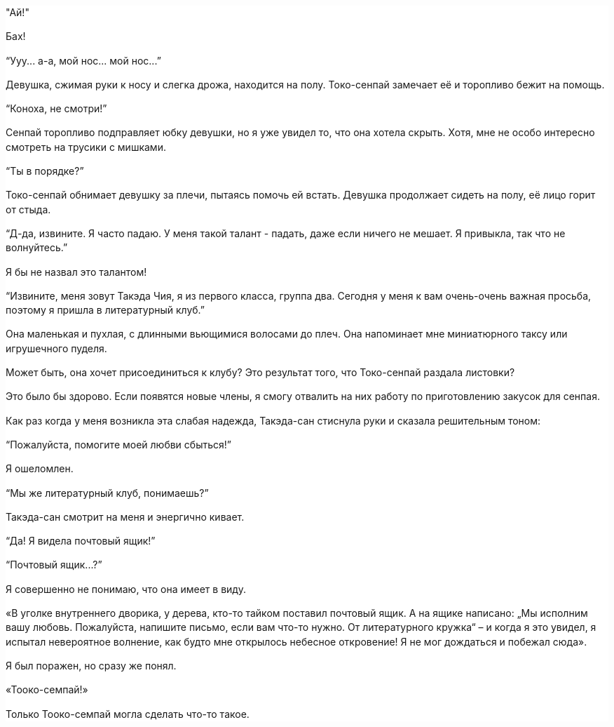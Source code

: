 "Ай!"

Бах!

“Ууу... а-а, мой нос... мой нос...”

Девушка, сжимая руки к носу и слегка дрожа, находится на полу. Токо-сенпай замечает её и торопливо бежит на помощь.

“Коноха, не смотри!”

Сенпай торопливо подправляет юбку девушки, но я уже увидел то, что она хотела скрыть. Хотя, мне не особо интересно смотреть на трусики с мишками.

“Ты в порядке?”

Токо-сенпай обнимает девушку за плечи, пытаясь помочь ей встать. Девушка продолжает сидеть на полу, её лицо горит от стыда.

“Д-да, извините. Я часто падаю. У меня такой талант - падать, даже если ничего не мешает. Я привыкла, так что не волнуйтесь.”

Я бы не назвал это талантом!

“Извините, меня зовут Такэда Чия, я из первого класса, группа два. Сегодня у меня к вам очень-очень важная просьба, поэтому я пришла в литературный клуб.”

Она маленькая и пухлая, с длинными вьющимися волосами до плеч. Она напоминает мне миниатюрного таксу или игрушечного пуделя.

Может быть, она хочет присоединиться к клубу? Это результат того, что Токо-сенпай раздала листовки?

Это было бы здорово. Если появятся новые члены, я смогу отвалить на них работу по приготовлению закусок для сенпая.

Как раз когда у меня возникла эта слабая надежда, Такэда-сан стиснула руки и сказала решительным тоном:

“Пожалуйста, помогите моей любви сбыться!”

Я ошеломлен.

“Мы же литературный клуб, понимаешь?”

Такэда-сан смотрит на меня и энергично кивает.

“Да! Я видела почтовый ящик!”

“Почтовый ящик...?”

Я совершенно не понимаю, что она имеет в виду.

«В уголке внутреннего дворика, у дерева, кто-то тайком поставил почтовый ящик. А на ящике написано: „Мы исполним вашу любовь. Пожалуйста, напишите письмо, если вам что-то нужно. От литературного кружка“ – и когда я это увидел, я испытал невероятное волнение, как будто мне открылось небесное откровение! Я не мог дождаться и побежал сюда».

Я был поражен, но сразу же понял.

«Тооко-семпай!»

Только Тооко-семпай могла сделать что-то такое.
